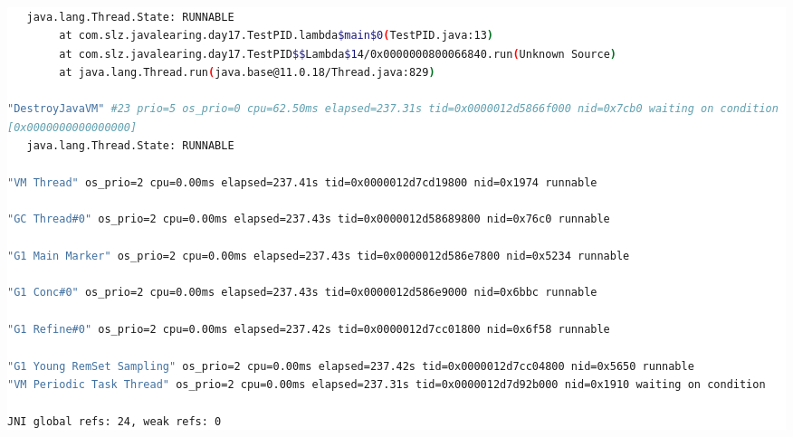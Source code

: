 ```bash
   java.lang.Thread.State: RUNNABLE
        at com.slz.javalearing.day17.TestPID.lambda$main$0(TestPID.java:13)
        at com.slz.javalearing.day17.TestPID$$Lambda$14/0x0000000800066840.run(Unknown Source)
        at java.lang.Thread.run(java.base@11.0.18/Thread.java:829)

"DestroyJavaVM" #23 prio=5 os_prio=0 cpu=62.50ms elapsed=237.31s tid=0x0000012d5866f000 nid=0x7cb0 waiting on condition  [0x0000000000000000]
   java.lang.Thread.State: RUNNABLE

"VM Thread" os_prio=2 cpu=0.00ms elapsed=237.41s tid=0x0000012d7cd19800 nid=0x1974 runnable

"GC Thread#0" os_prio=2 cpu=0.00ms elapsed=237.43s tid=0x0000012d58689800 nid=0x76c0 runnable

"G1 Main Marker" os_prio=2 cpu=0.00ms elapsed=237.43s tid=0x0000012d586e7800 nid=0x5234 runnable

"G1 Conc#0" os_prio=2 cpu=0.00ms elapsed=237.43s tid=0x0000012d586e9000 nid=0x6bbc runnable

"G1 Refine#0" os_prio=2 cpu=0.00ms elapsed=237.42s tid=0x0000012d7cc01800 nid=0x6f58 runnable

"G1 Young RemSet Sampling" os_prio=2 cpu=0.00ms elapsed=237.42s tid=0x0000012d7cc04800 nid=0x5650 runnable
"VM Periodic Task Thread" os_prio=2 cpu=0.00ms elapsed=237.31s tid=0x0000012d7d92b000 nid=0x1910 waiting on condition

JNI global refs: 24, weak refs: 0

```
